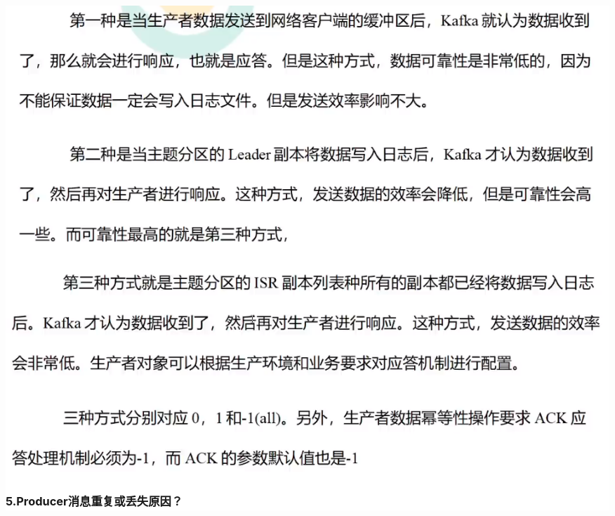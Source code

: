 ![image-20240505120351994](pic/07-kafka/image-20240505120351994.png)

![image-20240505120412971](pic/07-kafka/image-20240505120412971.png)

### 5.Producer消息重复或丢失原因？

